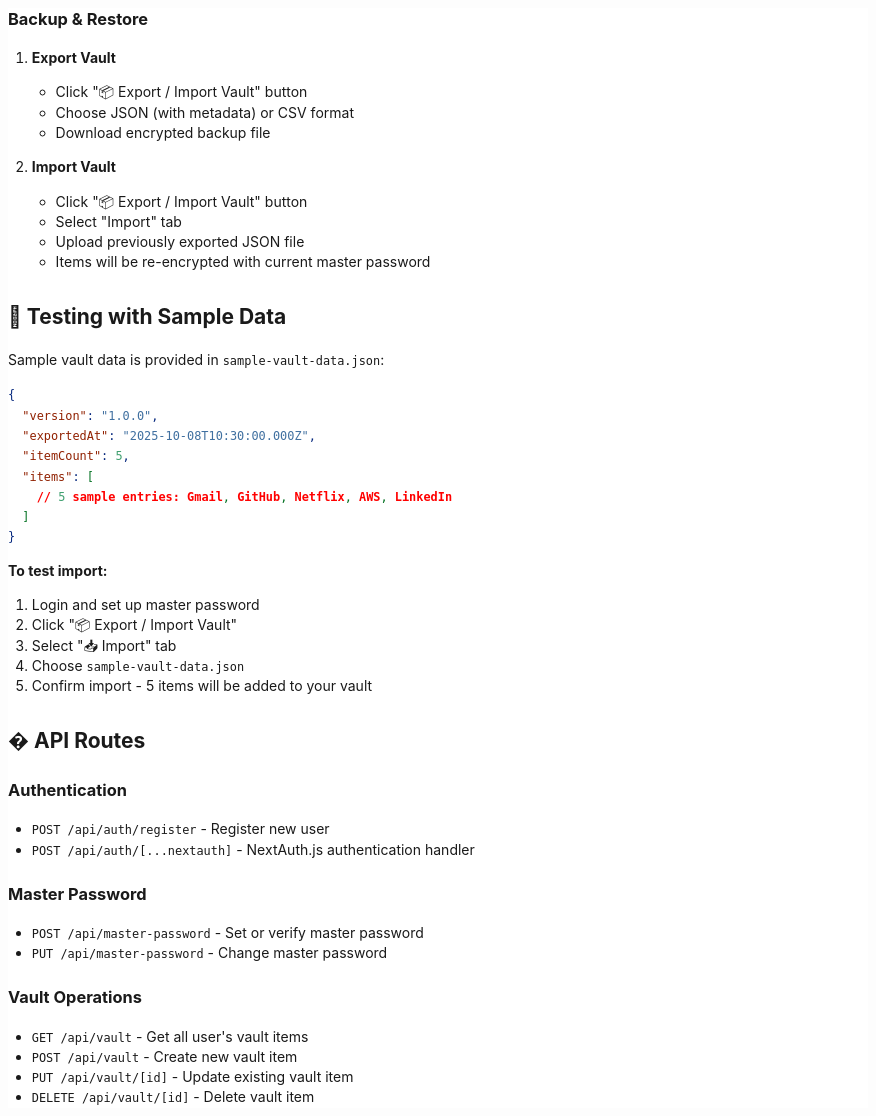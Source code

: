 ### Backup & Restore

1. **Export Vault**
   - Click "📦 Export / Import Vault" button
   - Choose JSON (with metadata) or CSV format
   - Download encrypted backup file

2. **Import Vault**
   - Click "📦 Export / Import Vault" button
   - Select "Import" tab
   - Upload previously exported JSON file
   - Items will be re-encrypted with current master password

## 🧪 Testing with Sample Data

Sample vault data is provided in `sample-vault-data.json`:

```json
{
  "version": "1.0.0",
  "exportedAt": "2025-10-08T10:30:00.000Z",
  "itemCount": 5,
  "items": [
    // 5 sample entries: Gmail, GitHub, Netflix, AWS, LinkedIn
  ]
}
```

**To test import:**
1. Login and set up master password
2. Click "📦 Export / Import Vault"
3. Select "📥 Import" tab
4. Choose `sample-vault-data.json`
5. Confirm import - 5 items will be added to your vault

## �️ API Routes

### Authentication
- `POST /api/auth/register` - Register new user
- `POST /api/auth/[...nextauth]` - NextAuth.js authentication handler

### Master Password
- `POST /api/master-password` - Set or verify master password
- `PUT /api/master-password` - Change master password

### Vault Operations
- `GET /api/vault` - Get all user's vault items
- `POST /api/vault` - Create new vault item
- `PUT /api/vault/[id]` - Update existing vault item
- `DELETE /api/vault/[id]` - Delete vault item
